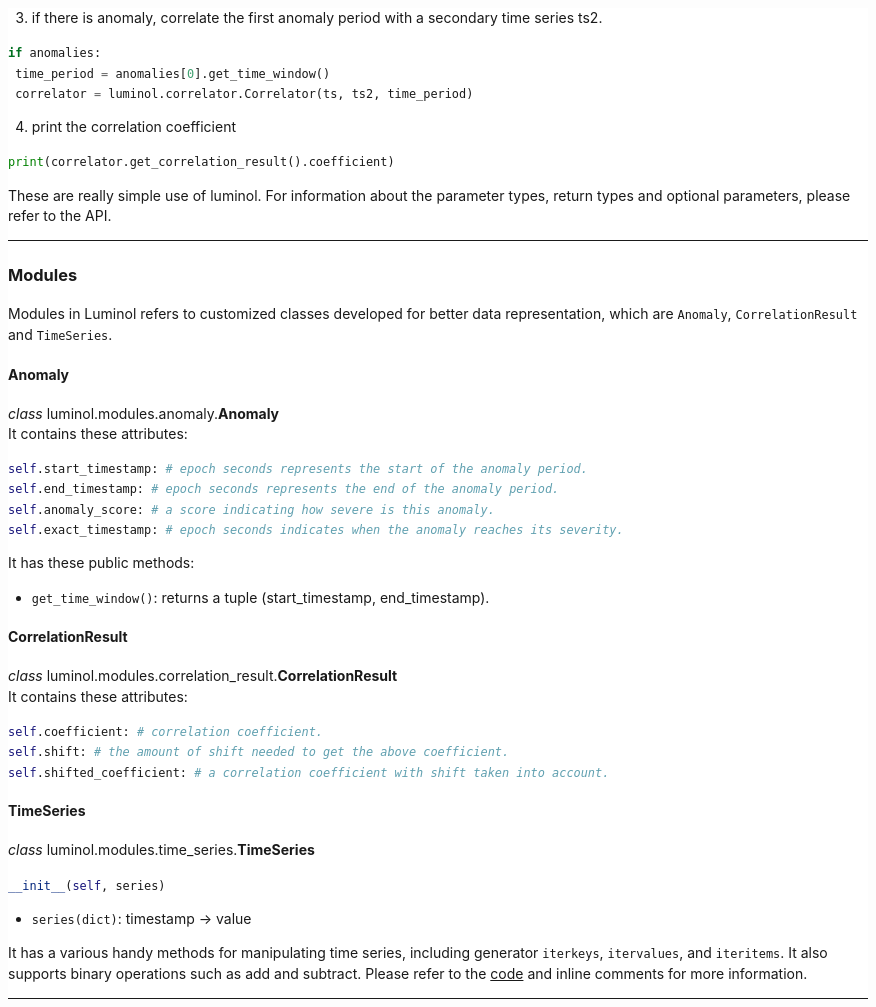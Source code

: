 3. if there is anomaly, correlate the first anomaly period with a secondary time series ts2.
```python
if anomalies:
 time_period = anomalies[0].get_time_window()
 correlator = luminol.correlator.Correlator(ts, ts2, time_period)
```

4. print the correlation coefficient
```python
print(correlator.get_correlation_result().coefficient)
```

These are really simple use of luminol. For information about the parameter types, return types and optional parameters, please refer to the API.

***

### Modules
Modules in Luminol refers to customized classes developed for better data representation, which are `Anomaly`, `CorrelationResult` and `TimeSeries`.
#### Anomaly
_class_ luminol.modules.anomaly.**Anomaly**
<br/> It contains these attributes:
```python
self.start_timestamp: # epoch seconds represents the start of the anomaly period.
self.end_timestamp: # epoch seconds represents the end of the anomaly period.
self.anomaly_score: # a score indicating how severe is this anomaly.
self.exact_timestamp: # epoch seconds indicates when the anomaly reaches its severity.
```
It has these public methods:
* `get_time_window()`: returns a tuple (start_timestamp, end_timestamp).

#### CorrelationResult
_class_ luminol.modules.correlation_result.**CorrelationResult**
<br/> It contains these attributes:
```python
self.coefficient: # correlation coefficient.
self.shift: # the amount of shift needed to get the above coefficient.
self.shifted_coefficient: # a correlation coefficient with shift taken into account.
```

#### TimeSeries
_class_ luminol.modules.time_series.**TimeSeries**
```python
__init__(self, series)
```
* `series(dict)`: timestamp -> value

It has a various handy methods for manipulating time series, including generator `iterkeys`, `itervalues`, and `iteritems`. It also supports binary operations such as add and subtract. Please refer to the [code](https://github.com/linkedin/naarad/blob/master/lib/luminol/src/luminol/modules/time_series.py) and inline comments for more information.

***
